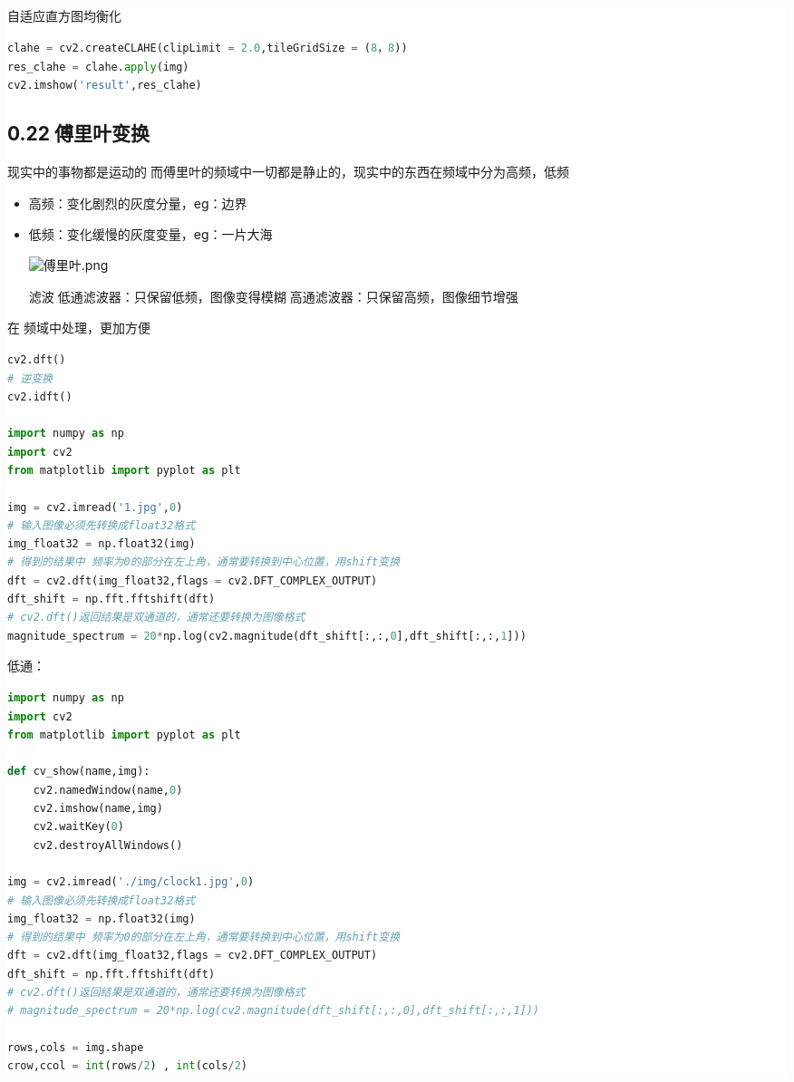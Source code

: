 自适应直方图均衡化

```py
clahe = cv2.createCLAHE(clipLimit = 2.0,tileGridSize = (8，8))
res_clahe = clahe.apply(img)
cv2.imshow('result',res_clahe)
```

## 0.22 傅里叶变换

现实中的事物都是运动的
而傅里叶的频域中一切都是静止的，现实中的东西在频域中分为高频，低频

- 高频：变化剧烈的灰度分量，eg：边界
- 低频：变化缓慢的灰度变量，eg：一片大海

  ![傅里叶.png](https://raw.githubusercontent.com/yq010105/Blog_images/main/pictures/%E5%82%85%E9%87%8C%E5%8F%B6.png)

  滤波
  低通滤波器：只保留低频，图像变得模糊
  高通滤波器：只保留高频，图像细节增强

在 频域中处理，更加方便

```py
cv2.dft()
# 逆变换
cv2.idft()

import numpy as np
import cv2
from matplotlib import pyplot as plt

img = cv2.imread('1.jpg',0)
# 输入图像必须先转换成float32格式
img_float32 = np.float32(img)
# 得到的结果中 频率为0的部分在左上角，通常要转换到中心位置，用shift变换
dft = cv2.dft(img_float32,flags = cv2.DFT_COMPLEX_OUTPUT)
dft_shift = np.fft.fftshift(dft)
# cv2.dft()返回结果是双通道的，通常还要转换为图像格式
magnitude_spectrum = 20*np.log(cv2.magnitude(dft_shift[:,:,0],dft_shift[:,:,1]))
```

低通：

```py
import numpy as np
import cv2
from matplotlib import pyplot as plt

def cv_show(name,img):
    cv2.namedWindow(name,0)
    cv2.imshow(name,img)
    cv2.waitKey(0)
    cv2.destroyAllWindows()

img = cv2.imread('./img/clock1.jpg',0)
# 输入图像必须先转换成float32格式
img_float32 = np.float32(img)
# 得到的结果中 频率为0的部分在左上角，通常要转换到中心位置，用shift变换
dft = cv2.dft(img_float32,flags = cv2.DFT_COMPLEX_OUTPUT)
dft_shift = np.fft.fftshift(dft)
# cv2.dft()返回结果是双通道的，通常还要转换为图像格式
# magnitude_spectrum = 20*np.log(cv2.magnitude(dft_shift[:,:,0],dft_shift[:,:,1]))

rows,cols = img.shape
crow,ccol = int(rows/2) , int(cols/2)
```